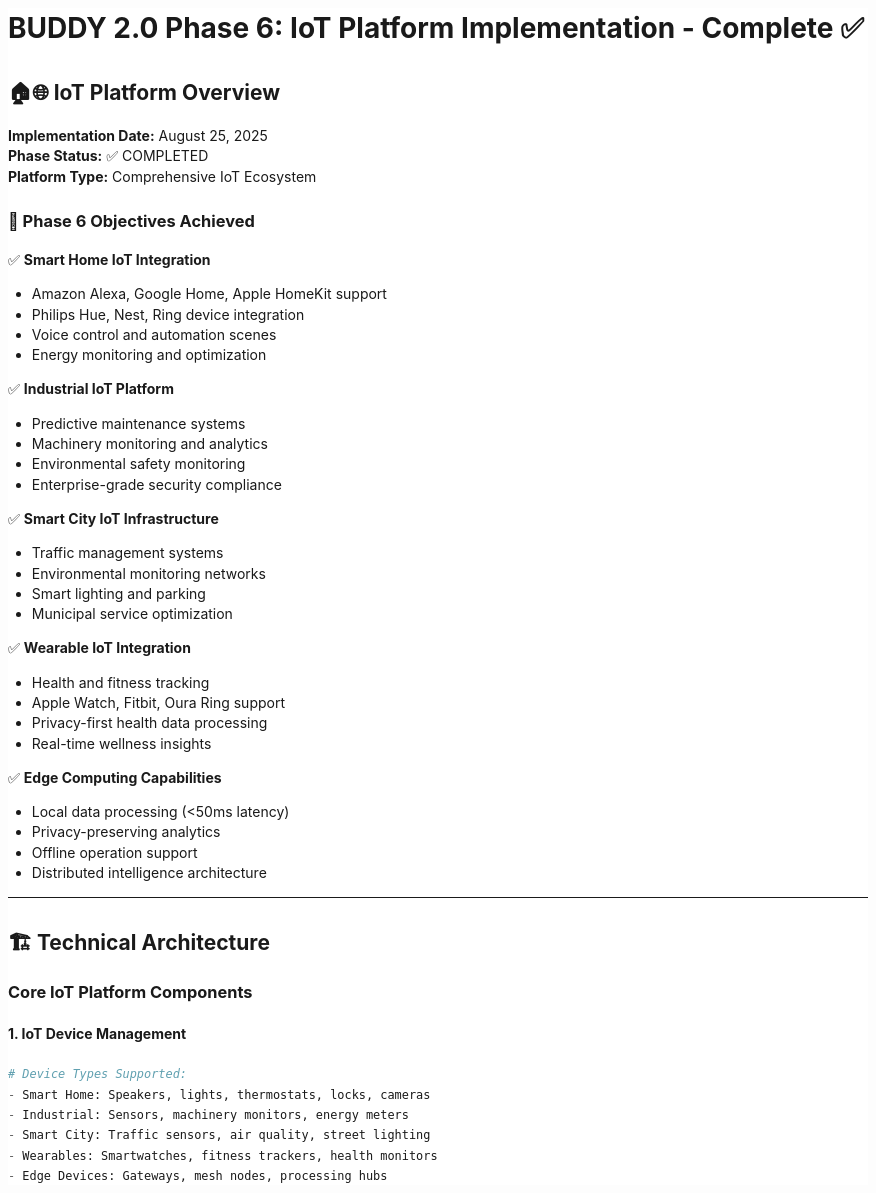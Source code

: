 # BUDDY 2.0 Phase 6: IoT Platform Implementation - Complete ✅

## 🏠🌐 IoT Platform Overview

**Implementation Date:** August 25, 2025  
**Phase Status:** ✅ COMPLETED  
**Platform Type:** Comprehensive IoT Ecosystem  

### 🎯 Phase 6 Objectives Achieved

✅ **Smart Home IoT Integration**
- Amazon Alexa, Google Home, Apple HomeKit support
- Philips Hue, Nest, Ring device integration
- Voice control and automation scenes
- Energy monitoring and optimization

✅ **Industrial IoT Platform**
- Predictive maintenance systems
- Machinery monitoring and analytics
- Environmental safety monitoring
- Enterprise-grade security compliance

✅ **Smart City IoT Infrastructure**
- Traffic management systems
- Environmental monitoring networks
- Smart lighting and parking
- Municipal service optimization

✅ **Wearable IoT Integration**
- Health and fitness tracking
- Apple Watch, Fitbit, Oura Ring support
- Privacy-first health data processing
- Real-time wellness insights

✅ **Edge Computing Capabilities**
- Local data processing (<50ms latency)
- Privacy-preserving analytics
- Offline operation support
- Distributed intelligence architecture

---

## 🏗️ Technical Architecture

### **Core IoT Platform Components**

#### **1. IoT Device Management**
```python
# Device Types Supported:
- Smart Home: Speakers, lights, thermostats, locks, cameras
- Industrial: Sensors, machinery monitors, energy meters
- Smart City: Traffic sensors, air quality, street lighting
- Wearables: Smartwatches, fitness trackers, health monitors
- Edge Devices: Gateways, mesh nodes, processing hubs
```
